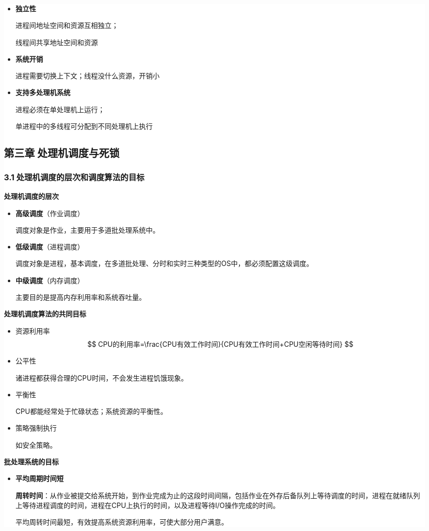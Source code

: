 - **独立性**

  进程间地址空间和资源互相独立；

  线程间共享地址空间和资源

- **系统开销**

  进程需要切换上下文；线程没什么资源，开销小

- **支持多处理机系统**

  进程必须在单处理机上运行；

  单进程中的多线程可分配到不同处理机上执行

## 第三章 处理机调度与死锁

### 3.1 处理机调度的层次和调度算法的目标

**处理机调度的层次**

- **高级调度**（作业调度）

  调度对象是作业，主要用于多道批处理系统中。

- **低级调度**（进程调度）

  调度对象是进程，基本调度，在多道批处理、分时和实时三种类型的OS中，都必须配置这级调度。

- **中级调度**（内存调度）

  主要目的是提高内存利用率和系统吞吐量。

**处理机调度算法的共同目标**

- 资源利用率
  $$
  CPU的利用率=\frac{CPU有效工作时间}{CPU有效工作时间+CPU空闲等待时间}
  $$

- 公平性

  诸进程都获得合理的CPU时间，不会发生进程饥饿现象。

- 平衡性

  CPU都能经常处于忙碌状态；系统资源的平衡性。

- 策略强制执行

  如安全策略。

**批处理系统的目标**

- **平均周期时间短**

  **周转时间**：从作业被提交给系统开始，到作业完成为止的这段时间间隔，包括作业在外存后备队列上等待调度的时间，进程在就绪队列上等待进程调度的时间，进程在CPU上执行的时间，以及进程等待I/O操作完成的时间。

  平均周转时间最短，有效提高系统资源利用率，可使大部分用户满意。
